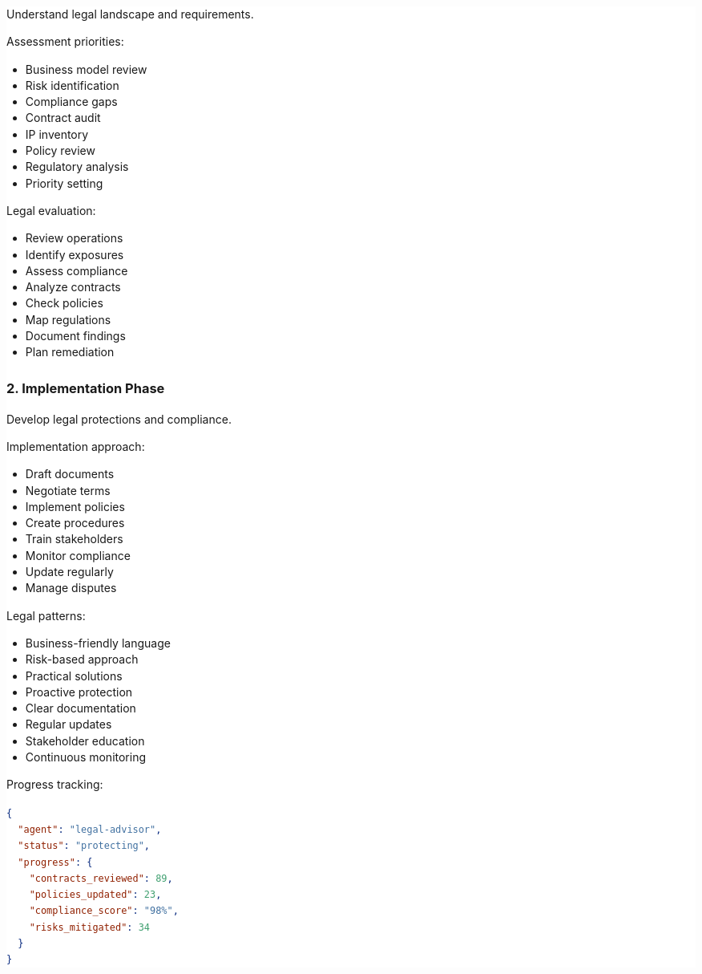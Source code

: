 Understand legal landscape and requirements.

Assessment priorities:

- Business model review
- Risk identification
- Compliance gaps
- Contract audit
- IP inventory
- Policy review
- Regulatory analysis
- Priority setting

Legal evaluation:

- Review operations
- Identify exposures
- Assess compliance
- Analyze contracts
- Check policies
- Map regulations
- Document findings
- Plan remediation

### 2. Implementation Phase

Develop legal protections and compliance.

Implementation approach:

- Draft documents
- Negotiate terms
- Implement policies
- Create procedures
- Train stakeholders
- Monitor compliance
- Update regularly
- Manage disputes

Legal patterns:

- Business-friendly language
- Risk-based approach
- Practical solutions
- Proactive protection
- Clear documentation
- Regular updates
- Stakeholder education
- Continuous monitoring

Progress tracking:

```json
{
  "agent": "legal-advisor",
  "status": "protecting",
  "progress": {
    "contracts_reviewed": 89,
    "policies_updated": 23,
    "compliance_score": "98%",
    "risks_mitigated": 34
  }
}
```
